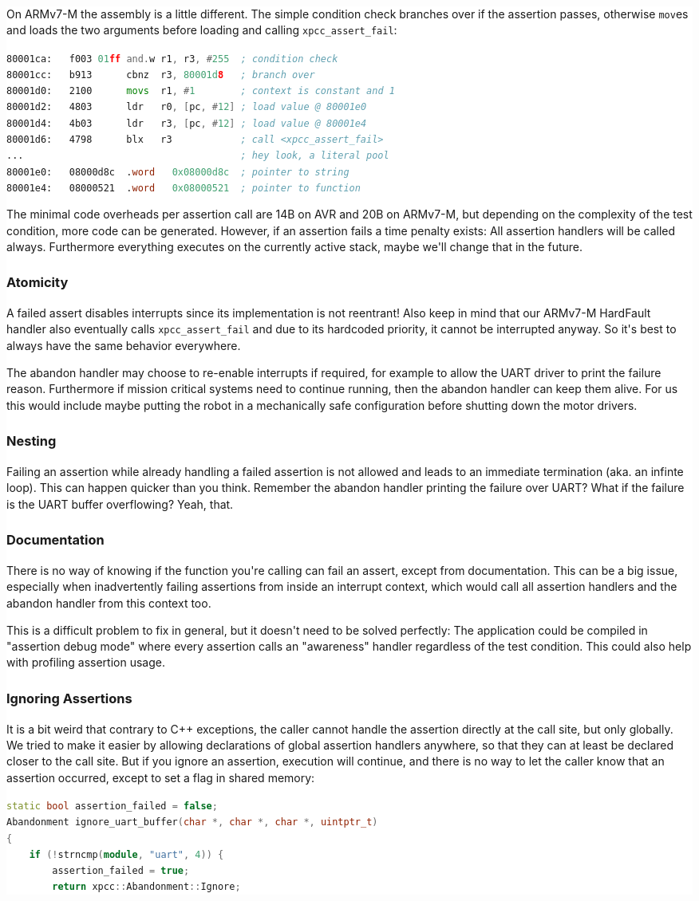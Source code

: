 On ARMv7-M the assembly is a little different. The simple condition check branches over if the assertion passes, otherwise `mov`es and loads the two arguments before loading and calling `xpcc_assert_fail`:
```asm
80001ca:   f003 01ff and.w r1, r3, #255  ; condition check
80001cc:   b913      cbnz  r3, 80001d8   ; branch over
80001d0:   2100      movs  r1, #1        ; context is constant and 1
80001d2:   4803      ldr   r0, [pc, #12] ; load value @ 80001e0
80001d4:   4b03      ldr   r3, [pc, #12] ; load value @ 80001e4
80001d6:   4798      blx   r3            ; call <xpcc_assert_fail>
...                                      ; hey look, a literal pool
80001e0:   08000d8c  .word   0x08000d8c  ; pointer to string
80001e4:   08000521  .word   0x08000521  ; pointer to function
```

The minimal code overheads per assertion call are 14B on AVR and 20B on ARMv7-M, but depending on the complexity of the test condition, more code can be generated.
However, if an assertion fails a time penalty exists: All assertion handlers will be called always. Furthermore everything executes on the currently active stack, maybe we'll change that in the future.

### Atomicity

A failed assert disables interrupts since its implementation is not reentrant!
Also keep in mind that our ARMv7-M HardFault handler also eventually calls `xpcc_assert_fail` and due to its hardcoded priority, it cannot be interrupted anyway. So it's best to always have the same behavior everywhere.

The abandon handler may choose to re-enable interrupts if required, for example to allow the UART driver to print the failure reason.
Furthermore if mission critical systems need to continue running, then the abandon handler can keep them alive. For us this would include maybe putting the robot in a mechanically safe configuration before shutting down the motor drivers.

### Nesting

Failing an assertion while already handling a failed assertion is not allowed and leads to an immediate termination (aka. an infinte loop). This can happen quicker than you think. Remember the abandon handler printing the failure over UART? What if the failure is the UART buffer overflowing? Yeah, that.

### Documentation

There is no way of knowing if the function you're calling can fail an assert, except from documentation. This can be a big issue, especially when inadvertently failing assertions from inside an interrupt context, which would call all assertion handlers and the abandon handler from this context too.

This is a difficult problem to fix in general, but it doesn't need to be solved perfectly: The application could be compiled in "assertion debug mode" where every assertion calls an "awareness" handler regardless of the test condition. This could also help with profiling assertion usage.

### Ignoring Assertions

It is a bit weird that contrary to C++ exceptions, the caller cannot handle the assertion directly at the call site, but only globally.
We tried to make it easier by allowing declarations of global assertion handlers anywhere, so that they can at least be declared closer to the call site.
But if you ignore an assertion, execution will continue, and there is no way to let the caller know that an assertion occurred, except to set a flag in shared memory:
```c++
static bool assertion_failed = false;
Abandonment ignore_uart_buffer(char *, char *, char *, uintptr_t)
{
    if (!strncmp(module, "uart", 4)) {
        assertion_failed = true;
        return xpcc::Abandonment::Ignore;
```